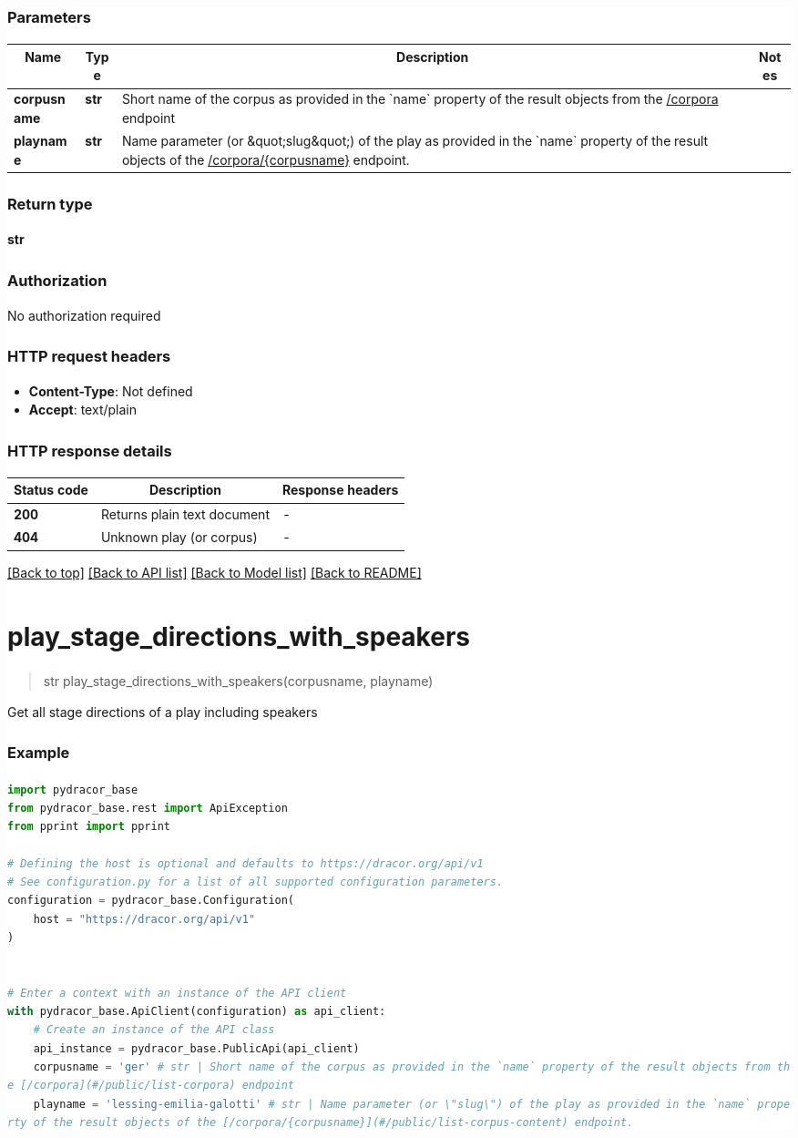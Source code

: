

### Parameters


Name | Type | Description  | Notes
------------- | ------------- | ------------- | -------------
 **corpusname** | **str**| Short name of the corpus as provided in the &#x60;name&#x60; property of the result objects from the [/corpora](#/public/list-corpora) endpoint  | 
 **playname** | **str**| Name parameter (or \&quot;slug\&quot;) of the play as provided in the &#x60;name&#x60; property of the result objects of the [/corpora/{corpusname}](#/public/list-corpus-content) endpoint.  | 

### Return type

**str**

### Authorization

No authorization required

### HTTP request headers

 - **Content-Type**: Not defined
 - **Accept**: text/plain

### HTTP response details

| Status code | Description | Response headers |
|-------------|-------------|------------------|
**200** | Returns plain text document |  -  |
**404** | Unknown play (or corpus) |  -  |

[[Back to top]](#) [[Back to API list]](../README.md#documentation-for-api-endpoints) [[Back to Model list]](../README.md#documentation-for-models) [[Back to README]](../README.md)

# **play_stage_directions_with_speakers**
> str play_stage_directions_with_speakers(corpusname, playname)

Get all stage directions of a play including speakers

### Example


```python
import pydracor_base
from pydracor_base.rest import ApiException
from pprint import pprint

# Defining the host is optional and defaults to https://dracor.org/api/v1
# See configuration.py for a list of all supported configuration parameters.
configuration = pydracor_base.Configuration(
    host = "https://dracor.org/api/v1"
)


# Enter a context with an instance of the API client
with pydracor_base.ApiClient(configuration) as api_client:
    # Create an instance of the API class
    api_instance = pydracor_base.PublicApi(api_client)
    corpusname = 'ger' # str | Short name of the corpus as provided in the `name` property of the result objects from the [/corpora](#/public/list-corpora) endpoint 
    playname = 'lessing-emilia-galotti' # str | Name parameter (or \"slug\") of the play as provided in the `name` property of the result objects of the [/corpora/{corpusname}](#/public/list-corpus-content) endpoint. 

```